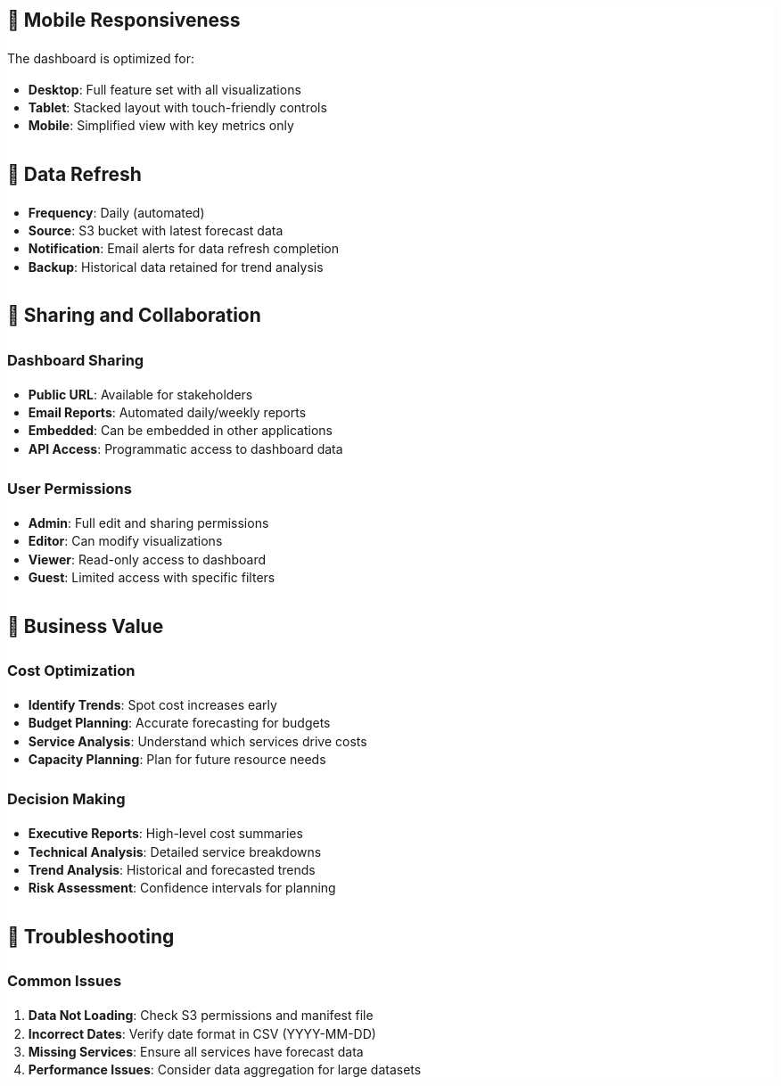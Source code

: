 ## 📱 Mobile Responsiveness

The dashboard is optimized for:
- **Desktop**: Full feature set with all visualizations
- **Tablet**: Stacked layout with touch-friendly controls
- **Mobile**: Simplified view with key metrics only

## 🔄 Data Refresh

- **Frequency**: Daily (automated)
- **Source**: S3 bucket with latest forecast data
- **Notification**: Email alerts for data refresh completion
- **Backup**: Historical data retained for trend analysis

## 📧 Sharing and Collaboration

### Dashboard Sharing
- **Public URL**: Available for stakeholders
- **Email Reports**: Automated daily/weekly reports
- **Embedded**: Can be embedded in other applications
- **API Access**: Programmatic access to dashboard data

### User Permissions
- **Admin**: Full edit and sharing permissions
- **Editor**: Can modify visualizations
- **Viewer**: Read-only access to dashboard
- **Guest**: Limited access with specific filters

## 🎯 Business Value

### Cost Optimization
- **Identify Trends**: Spot cost increases early
- **Budget Planning**: Accurate forecasting for budgets
- **Service Analysis**: Understand which services drive costs
- **Capacity Planning**: Plan for future resource needs

### Decision Making
- **Executive Reports**: High-level cost summaries
- **Technical Analysis**: Detailed service breakdowns
- **Trend Analysis**: Historical and forecasted trends
- **Risk Assessment**: Confidence intervals for planning

## 🔧 Troubleshooting

### Common Issues
1. **Data Not Loading**: Check S3 permissions and manifest file
2. **Incorrect Dates**: Verify date format in CSV (YYYY-MM-DD)
3. **Missing Services**: Ensure all services have forecast data
4. **Performance Issues**: Consider data aggregation for large datasets
